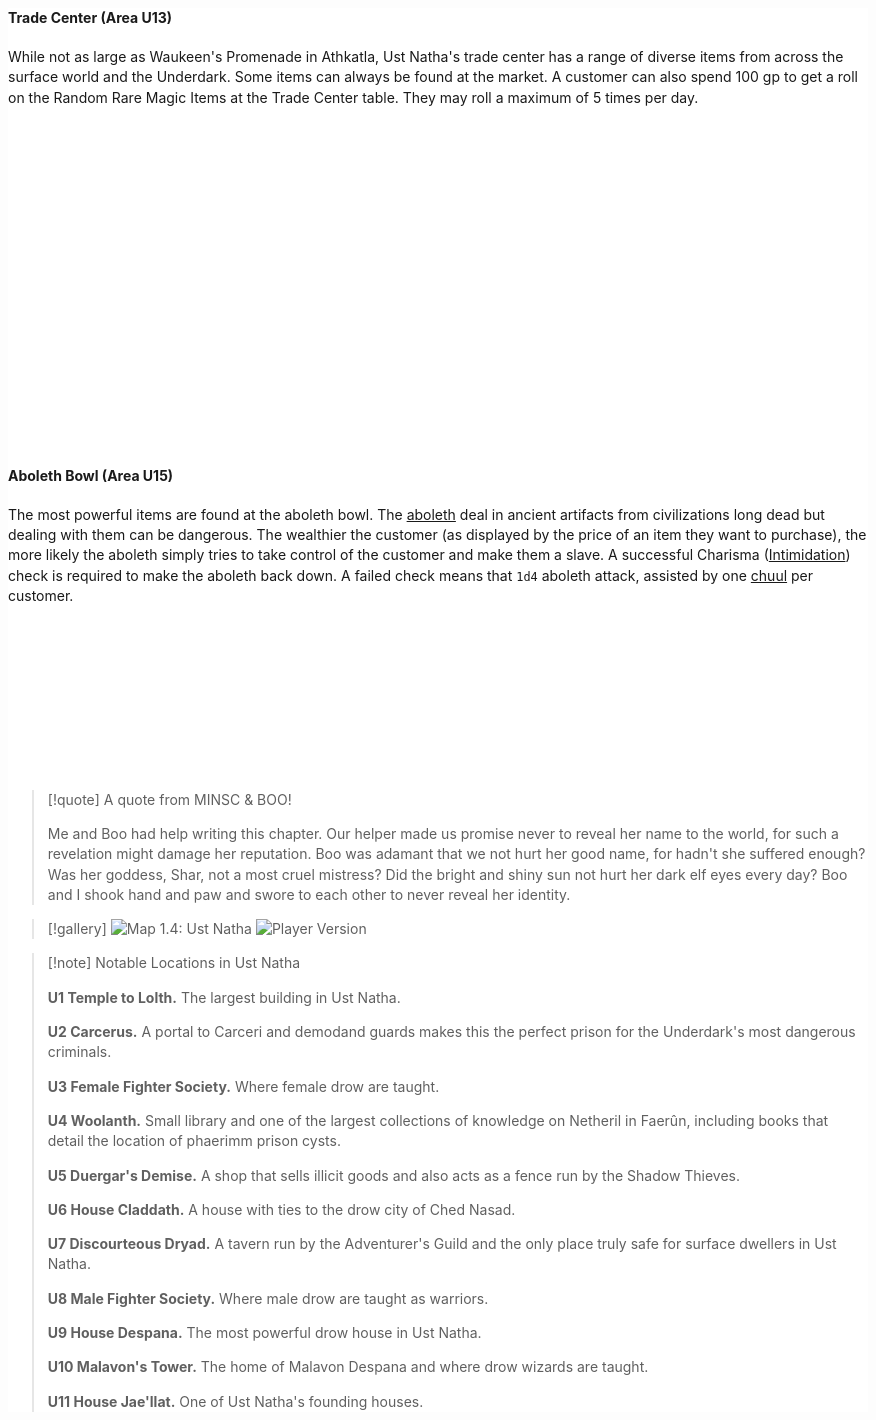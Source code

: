 #### Trade Center (Area U13)

While not as large as Waukeen's Promenade in Athkatla, Ust Natha's trade center has a range of diverse items from across the surface world and the Underdark. Some items can always be found at the market. A customer can also spend 100 gp to get a roll on the Random Rare Magic Items at the Trade Center table. They may roll a maximum of 5 times per day.

![Trade Center (Area U13); Common Items at the Trade Center](Mechanics/tables/trade-center-area-u13-common-items-at-the-trade-center-mabjov.md)

![Trade Center (Area U13); Random Rare Magic Items at the Trade Center](Mechanics/tables/trade-center-area-u13-random-rare-magic-items-at-the-trade-center-mabjov.md)

#### Aboleth Bowl (Area U15)

The most powerful items are found at the aboleth bowl. The [aboleth](Mechanics/bestiary/aberration/aboleth.md) deal in ancient artifacts from civilizations long dead but dealing with them can be dangerous. The wealthier the customer (as displayed by the price of an item they want to purchase), the more likely the aboleth simply tries to take control of the customer and make them a slave. A successful Charisma ([Intimidation](Mechanics/Rules/skills.md#Intimidation)) check is required to make the aboleth back down. A failed check means that `1d4` aboleth attack, assisted by one [chuul](Mechanics/bestiary/aberration/chuul.md) per customer.

![Aboleth Bowl (Area U15); Magic Items at the Aboleth Bowl](Mechanics/tables/aboleth-bowl-area-u15-magic-items-at-the-aboleth-bowl-mabjov.md)

> [!quote] A quote from MINSC & BOO!  
> 
> Me and Boo had help writing this chapter. Our helper made us promise never to reveal her name to the world, for such a revelation might damage her reputation. Boo was adamant that we not hurt her good name, for hadn't she suffered enough? Was her goddess, Shar, not a most cruel mistress? Did the bright and shiny sun not hurt her dark elf eyes every day? Boo and I shook hand and paw and swore to each other to never reveal her identity.

> [!gallery]
> ![Map 1.4: Ust Natha](https://raw.githubusercontent.com/5etools-mirror-3/5etools-img/main/book/MaBJoV/036.webp#gallery)
> ![Player Version](https://raw.githubusercontent.com/5etools-mirror-3/5etools-img/main/book/MaBJoV/012.webp#gallery)

> [!note] Notable Locations in Ust Natha
> 
> **U1 Temple to Lolth.** The largest building in Ust Natha.
> 
> **U2 Carcerus.** A portal to Carceri and demodand guards makes this the perfect prison for the Underdark's most dangerous criminals.
> 
> **U3 Female Fighter Society.** Where female drow are taught.
> 
> **U4 Woolanth.** Small library and one of the largest collections of knowledge on Netheril in Faerûn, including books that detail the location of phaerimm prison cysts.
> 
> **U5 Duergar's Demise.** A shop that sells illicit goods and also acts as a fence run by the Shadow Thieves.
> 
> **U6 House Claddath.** A house with ties to the drow city of Ched Nasad.
> 
> **U7 Discourteous Dryad.** A tavern run by the Adventurer's Guild and the only place truly safe for surface dwellers in Ust Natha.
> 
> **U8 Male Fighter Society.** Where male drow are taught as warriors.
> 
> **U9 House Despana.** The most powerful drow house in Ust Natha.
> 
> **U10 Malavon's Tower.** The home of Malavon Despana and where drow wizards are taught.
> 
> **U11 House Jae'llat.** One of Ust Natha's founding houses.
> 